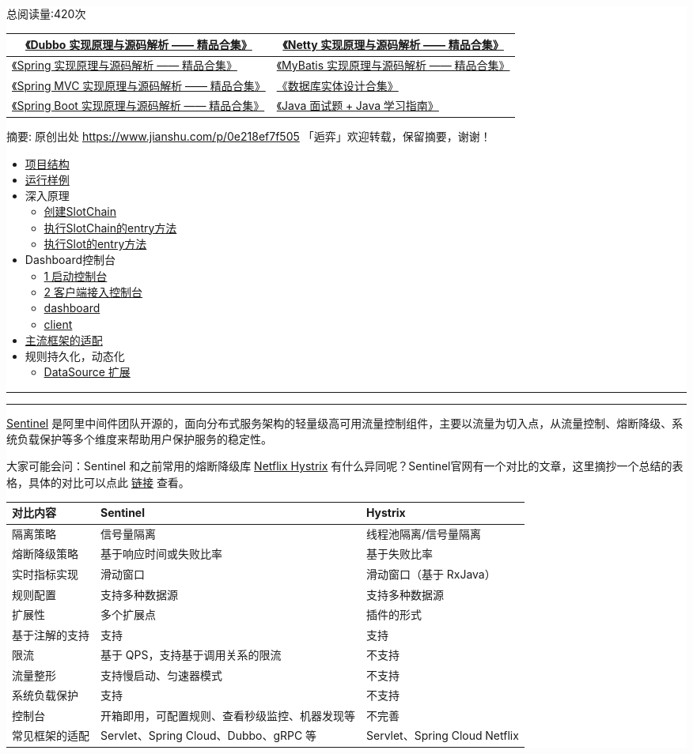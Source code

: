 

 总阅读量:420次

| [《Dubbo 实现原理与源码解析 —— 精品合集》](http://www.iocoder.cn/Dubbo/good-collection/?title) | [《Netty 实现原理与源码解析 —— 精品合集》](http://www.iocoder.cn/Netty/Netty-collection/?title) |
| ------------------------------------------------------------ | ------------------------------------------------------------ |
| [《Spring 实现原理与源码解析 —— 精品合集》](http://www.iocoder.cn/Spring/good-collection/?title) | [《MyBatis 实现原理与源码解析 —— 精品合集》](http://www.iocoder.cn/MyBatis/good-collection/?title) |
| [《Spring MVC 实现原理与源码解析 —— 精品合集》](http://www.iocoder.cn/Spring-MVC/good-collection/?title) | [《数据库实体设计合集》](http://www.iocoder.cn/Entity/good-collection/?title) |
| [《Spring Boot 实现原理与源码解析 —— 精品合集》](http://www.iocoder.cn/Spring-Boot/good-collection/?title) | [《Java 面试题 + Java 学习指南》](http://www.iocoder.cn/Interview/good-collection/?title) |

摘要: 原创出处 <https://www.jianshu.com/p/0e218ef7f505> 「逅弈」欢迎转载，保留摘要，谢谢！

- [项目结构](http://www.iocoder.cn/Sentinel//)
- [运行样例](http://www.iocoder.cn/Sentinel//)
- 深入原理
  - [创建SlotChain](http://www.iocoder.cn/Sentinel//)
  - [执行SlotChain的entry方法](http://www.iocoder.cn/Sentinel//)
  - [执行Slot的entry方法](http://www.iocoder.cn/Sentinel//)
- Dashboard控制台
  - [1 启动控制台](http://www.iocoder.cn/Sentinel//)
  - [2 客户端接入控制台](http://www.iocoder.cn/Sentinel//)
  - [dashboard](http://www.iocoder.cn/Sentinel//)
  - [client](http://www.iocoder.cn/Sentinel//)
- [主流框架的适配](http://www.iocoder.cn/Sentinel//)
- 规则持久化，动态化
  - [DataSource 扩展](http://www.iocoder.cn/Sentinel//)

------

------

[Sentinel](https://github.com/alibaba/Sentinel) 是阿里中间件团队开源的，面向分布式服务架构的轻量级高可用流量控制组件，主要以流量为切入点，从流量控制、熔断降级、系统负载保护等多个维度来帮助用户保护服务的稳定性。

大家可能会问：Sentinel 和之前常用的熔断降级库 [Netflix Hystrix](https://github.com/netflix/hystrix) 有什么异同呢？Sentinel官网有一个对比的文章，这里摘抄一个总结的表格，具体的对比可以点此 [链接](https://github.com/alibaba/Sentinel/wiki/Sentinel-与-Hystrix-的对比) 查看。

| 对比内容       | Sentinel                                       | Hystrix                       |
| :------------- | :--------------------------------------------- | :---------------------------- |
| 隔离策略       | 信号量隔离                                     | 线程池隔离/信号量隔离         |
| 熔断降级策略   | 基于响应时间或失败比率                         | 基于失败比率                  |
| 实时指标实现   | 滑动窗口                                       | 滑动窗口（基于 RxJava）       |
| 规则配置       | 支持多种数据源                                 | 支持多种数据源                |
| 扩展性         | 多个扩展点                                     | 插件的形式                    |
| 基于注解的支持 | 支持                                           | 支持                          |
| 限流           | 基于 QPS，支持基于调用关系的限流               | 不支持                        |
| 流量整形       | 支持慢启动、匀速器模式                         | 不支持                        |
| 系统负载保护   | 支持                                           | 不支持                        |
| 控制台         | 开箱即用，可配置规则、查看秒级监控、机器发现等 | 不完善                        |
| 常见框架的适配 | Servlet、Spring Cloud、Dubbo、gRPC 等          | Servlet、Spring Cloud Netflix |
